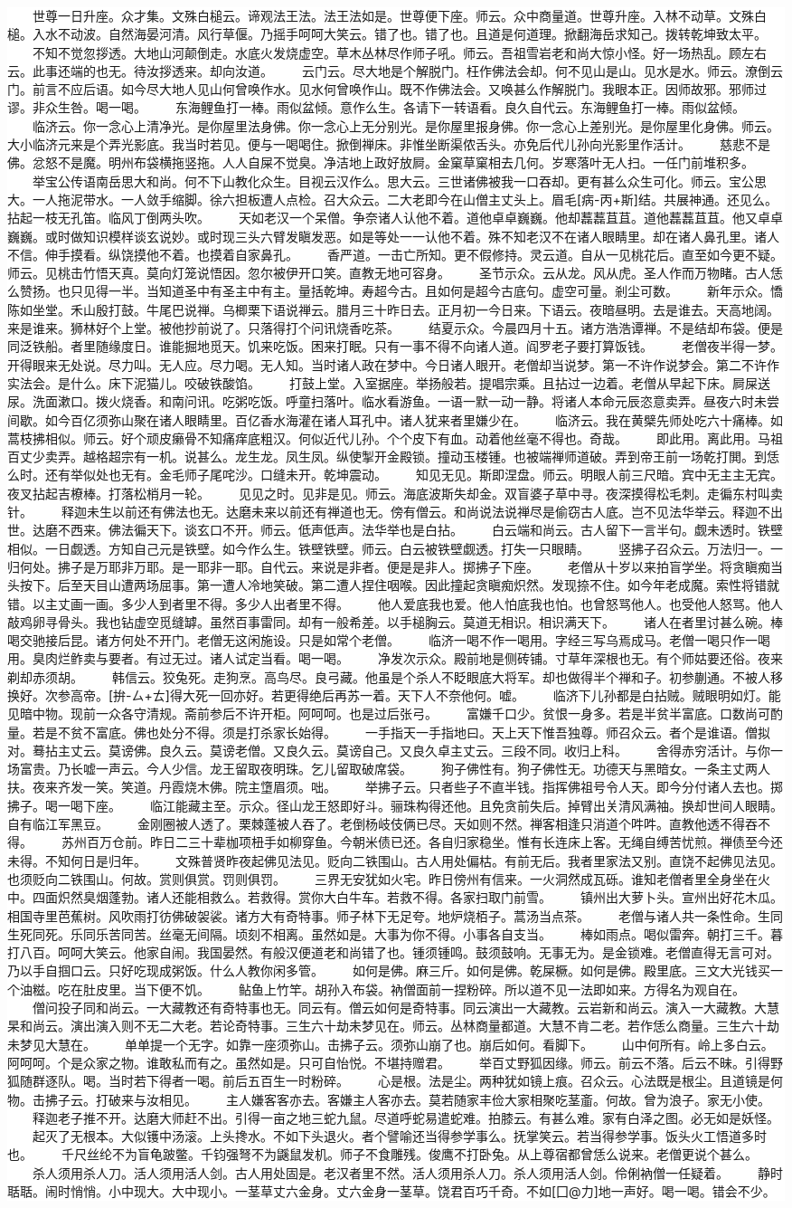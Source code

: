 　　世尊一日升座。众才集。文殊白槌云。谛观法王法。法王法如是。世尊便下座。师云。众中商量道。世尊升座。入林不动草。文殊白槌。入水不动波。自然海晏河清。风行草偃。乃摇手呵呵大笑云。错了也。错了也。且道是何道理。掀翻海岳求知己。拨转乾坤致太平。
　　不知不觉忽拶透。大地山河颠倒走。水底火发烧虚空。草木丛林尽作师子吼。师云。吾祖雪岩老和尚大惊小怪。好一场热乱。顾左右云。此事还端的也无。待汝拶透来。却向汝道。
　　云门云。尽大地是个解脱门。枉作佛法会却。何不见山是山。见水是水。师云。潦倒云门。前言不应后语。如今尽大地人见山何曾唤作水。见水何曾唤作山。既不作佛法会。又唤甚么作解脱门。我眼本正。因师故邪。邪师过谬。非众生咎。喝一喝。
　　东海鲤鱼打一棒。雨似盆倾。意作么生。各请下一转语看。良久自代云。东海鲤鱼打一棒。雨似盆倾。
　　临济云。你一念心上清净光。是你屋里法身佛。你一念心上无分别光。是你屋里报身佛。你一念心上差别光。是你屋里化身佛。师云。大小临济元来是个弄光影底。我当时若见。便与一喝喝住。掀倒禅床。非惟坐断渠侬舌头。亦免后代儿孙向光影里作活计。
　　慈悲不是佛。忿怒不是魔。明州布袋横拖竖拖。人人自屎不觉臭。净洁地上政好放屙。金窠草窠相去几何。岁寒落叶无人扫。一任门前堆积多。
　　举宝公传语南岳思大和尚。何不下山教化众生。目视云汉作么。思大云。三世诸佛被我一口吞却。更有甚么众生可化。师云。宝公思大。一人拖泥带水。一人敛手缩脚。徐六担板遭人点检。召大众云。二大老即今在山僧主丈头上。眉毛[病-丙+斯]结。共展神通。还见么。拈起一枝无孔笛。临风丁倒两头吹。
　　天如老汉一个呆僧。争奈诸人认他不着。道他卓卓巍巍。他却藞藞苴苴。道他藞藞苴苴。他又卓卓巍巍。或时做知识模样谈玄说妙。或时现三头六臂发瞋发恶。如是等处一一认他不着。殊不知老汉不在诸人眼睛里。却在诸人鼻孔里。诸人不信。伸手摸看。纵饶摸他不着。也摸着自家鼻孔。
　　香严道。一击亡所知。更不假修持。灵云道。自从一见桃花后。直至如今更不疑。师云。见桃击竹悟天真。莫向灯笼说悟因。忽尔被伊开口笑。直教无地可容身。
　　圣节示众。云从龙。风从虎。圣人作而万物睹。古人恁么赞扬。也只见得一半。当知道圣中有圣主中有主。量括乾坤。寿超今古。且如何是超今古底句。虚空可量。剎尘可数。
　　新年示众。憍陈如坐堂。禾山殷打鼓。牛尾巴说禅。乌楖栗下语说禅云。腊月三十昨日去。正月初一今日来。下语云。夜暗昼明。去是谁去。天高地阔。来是谁来。狮林好个上堂。被他抄前说了。只落得打个问讯烧香吃茶。
　　结夏示众。今晨四月十五。诸方浩浩谭禅。不是结却布袋。便是同泛铁船。者里随缘度日。谁能掘地觅天。饥来吃饭。困来打眠。只有一事不得不向诸人道。阎罗老子要打算饭钱。
　　老僧夜半得一梦。开得眼来无处说。尽力叫。无人应。尽力喝。无人知。当时诸人政在梦中。今日诸人眼开。老僧却当说梦。第一不许作说梦会。第二不许作实法会。是什么。床下泥猫儿。咬破铁酸馅。
　　打鼓上堂。入室据座。举扬般若。提唱宗乘。且拈过一边着。老僧从早起下床。屙屎送尿。洗面漱口。拨火烧香。和南问讯。吃粥吃饭。呼童扫落叶。临水看游鱼。一语一默一动一静。将诸人本命元辰恣意卖弄。昼夜六时未尝间歇。如今百亿须弥山聚在诸人眼睛里。百亿香水海灌在诸人耳孔中。诸人犹来者里嫌少在。
　　临济云。我在黄檗先师处吃六十痛棒。如蒿枝拂相似。师云。好个顽皮癞骨不知痛痒底粗汉。何似近代儿孙。个个皮下有血。动着他丝毫不得也。奇哉。
　　即此用。离此用。马祖百丈少卖弄。越格超宗有一机。说甚么。龙生龙。凤生凤。纵使掣开金殿锁。撞动玉楼锺。也被端禅师道破。弄到帝王前一场乾打閧。到恁么时。还有举似处也无有。金毛师子尾咤沙。口缝未开。乾坤震动。
　　知见无见。斯即涅盘。师云。明眼人前三尺暗。宾中无主主无宾。夜叉拈起吉橑棒。打落松梢月一轮。
　　见见之时。见非是见。师云。海底波斯失却金。双盲婆子草中寻。夜深摸得松毛刺。走徧东村叫卖针。
　　释迦未生以前还有佛法也无。达磨未来以前还有禅道也无。傍有僧云。和尚说法说禅尽是偷窃古人底。岂不见法华举云。释迦不出世。达磨不西来。佛法徧天下。谈玄口不开。师云。低声低声。法华举也是白拈。
　　白云端和尚云。古人留下一言半句。觑未透时。铁壁相似。一日觑透。方知自己元是铁壁。如今作么生。铁壁铁壁。师云。白云被铁壁觑透。打失一只眼睛。
　　竖拂子召众云。万法归一。一归何处。拂子是万耶非万耶。是一耶非一耶。自代云。来说是非者。便是是非人。掷拂子下座。
　　老僧从十岁以来拍盲学坐。将贪瞋痴当头按下。后至天目山遭两场屈事。第一遭人冷地笑破。第二遭人捏住咽喉。因此撞起贪瞋痴炽然。发现捺不住。如今年老成魔。索性将错就错。以主丈画一画。多少人到者里不得。多少人出者里不得。
　　他人爱底我也爱。他人怕底我也怕。也曾怒骂他人。也受他人怒骂。他人敲鸡卵寻骨头。我也钻虚空觅缝罅。虽然百事雷同。却有一般希差。以手槌胸云。莫道无相识。相识满天下。
　　诸人在者里讨甚么碗。棒喝交驰接后昆。诸方何处不开门。老僧无这闲施设。只是如常个老僧。
　　临济一喝不作一喝用。字经三写乌焉成马。老僧一喝只作一喝用。臭肉烂鲊卖与要者。有过无过。诸人试定当看。喝一喝。
　　净发次示众。殿前地是侧砖铺。寸草年深根也无。有个师姑要还俗。夜来剃却赤须胡。
　　韩信云。狡兔死。走狗烹。高鸟尽。良弓藏。他虽是个杀人不眨眼底大将军。却也做得半个禅和子。初参蒯通。不被人移换好。次参高帝。[拚-ㄙ+ㄊ]得大死一回亦好。若更得绝后再苏一着。天下人不奈他何。嘘。
　　临济下儿孙都是白拈贼。贼眼明如灯。能见暗中物。现前一众各守清规。斋前参后不许开柜。阿呵呵。也是过后张弓。
　　富嫌千口少。贫恨一身多。若是半贫半富底。口数尚可酌量。若是不贫不富底。佛也处分不得。须是打杀家长始得。
　　一手指天一手指地曰。天上天下惟吾独尊。师召众云。者个是谁语。僧拟对。蓦拈主丈云。莫谤佛。良久云。莫谤老僧。又良久云。莫谤自己。又良久卓主丈云。三段不同。收归上科。
　　舍得赤穷活计。与你一场富贵。乃长嘘一声云。今人少信。龙王留取夜明珠。乞儿留取破席袋。
　　狗子佛性有。狗子佛性无。功德天与黑暗女。一条主丈两人扶。夜来齐发一笑。笑道。丹霞烧木佛。院主墯眉须。咄。
　　举拂子云。只者些子不直半钱。指挥佛祖号令人天。即今分付诸人去也。掷拂子。喝一喝下座。
　　临江能藏主至。示众。径山龙王怒即好斗。骊珠构得还他。且免贪前失后。掉臂出关清风满袖。换却世间人眼睛。自有临江军黑豆。
　　金刚圈被人透了。栗棘蓬被人吞了。老倒杨岐伎俩已尽。天如则不然。禅客相逢只消道个吽吽。直教他透不得吞不得。
　　苏州百万仓前。昨日二三十辈枷项杻手如柳穿鱼。今朝米债已还。各自归家稳坐。惟有长连床上客。无绳自缚苦忧煎。禅债至今还未得。不知何日是归年。
　　文殊普贤昨夜起佛见法见。贬向二铁围山。古人用处偏枯。有前无后。我者里家法又别。直饶不起佛见法见。也须贬向二铁围山。何故。赏则俱赏。罚则俱罚。
　　三界无安犹如火宅。昨日傍州有信来。一火洞然成瓦砾。谁知老僧者里全身坐在火中。四面炽然臭烟蓬勃。诸人还能相救么。若救得。赏你大白牛车。若救不得。各家扫取门前雪。
　　镇州出大萝卜头。宣州出好花木瓜。相国寺里芭蕉树。风吹雨打彷佛破袈裟。诸方大有奇特事。师子林下无足夸。地炉烧栢子。蒿汤当点茶。
　　老僧与诸人共一条性命。生同生死同死。乐同乐苦同苦。丝毫无间隔。顷刻不相离。虽然如是。大事为你不得。小事各自支当。
　　棒如雨点。喝似雷奔。朝打三千。暮打八百。呵呵大笑云。他家自闹。我国晏然。有般汉便道老和尚错了也。锺须锺鸣。鼓须鼓响。无事无为。是金锁难。老僧直得无言可对。乃以手自掴口云。只好吃现成粥饭。什么人教你闲多管。
　　如何是佛。麻三斤。如何是佛。乾屎橛。如何是佛。殿里底。三文大光钱买一个油糍。吃在肚皮里。当下便不饥。
　　鲇鱼上竹竿。胡孙入布袋。衲僧面前一捏粉碎。所以道不见一法即如来。方得名为观自在。
　　僧问投子同和尚云。一大藏教还有奇特事也无。同云有。僧云如何是奇特事。同云演出一大藏教。云岩新和尚云。演入一大藏教。大慧杲和尚云。演出演入则不无二大老。若论奇特事。三生六十劫未梦见在。师云。丛林商量都道。大慧不肯二老。若作恁么商量。三生六十劫未梦见大慧在。
　　单单提一个无字。如靠一座须弥山。击拂子云。须弥山崩了也。崩后如何。看脚下。
　　山中何所有。岭上多白云。阿呵呵。个是众家之物。谁敢私而有之。虽然如是。只可自怡悦。不堪持赠君。
　　举百丈野狐因缘。师云。前云不落。后云不昧。引得野狐随群逐队。喝。当时若下得者一喝。前后五百生一时粉碎。
　　心是根。法是尘。两种犹如镜上痕。召众云。心法既是根尘。且道镜是何物。击拂子云。打破来与汝相见。
　　主人嫌客客亦去。客嫌主人客亦去。莫若随家丰俭大家相聚吃茎齑。何故。曾为浪子。家无小使。
　　释迦老子推不开。达磨大师赶不出。引得一亩之地三蛇九鼠。尽道呼蛇易遣蛇难。拍膝云。有甚么难。家有白泽之图。必无如是妖怪。
　　起灭了无根本。大似镬中汤滚。上头搀水。不如下头退火。者个譬喻还当得参学事么。抚掌笑云。若当得参学事。饭头火工悟道多时也。
　　千尺丝纶不为盲龟跛鳖。千钧强弩不为鼷鼠发机。师子不食雕残。俊鹰不打卧兔。从上尊宿都曾恁么说来。老僧更说个甚么。
　　杀人须用杀人刀。活人须用活人剑。古人用处固是。老汉者里不然。活人须用杀人刀。杀人须用活人剑。伶俐衲僧一任疑着。
　　静时聒聒。闹时悄悄。小中现大。大中现小。一茎草丈六金身。丈六金身一茎草。饶君百巧千奇。不如[囗@力]地一声好。喝一喝。错会不少。